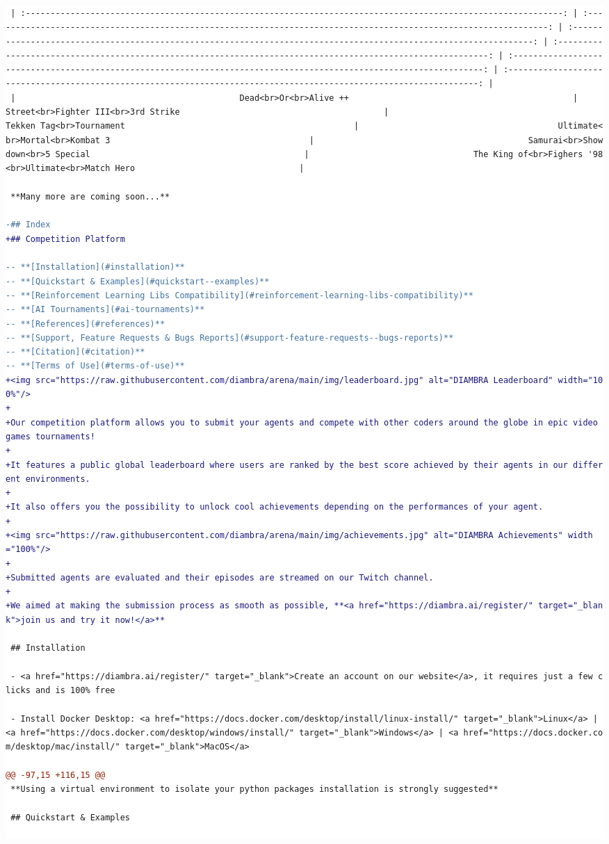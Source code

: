 ```diff
 | :------------------------------------------------------------------------------------------------------------: | :----------------------------------------------------------------------------------------------------------------: | :----------------------------------------------------------------------------------------------------------------: | :----------------------------------------------------------------------------------------------------------: | :------------------------------------------------------------------------------------------------------------------: | :------------------------------------------------------------------------------------------------------------------: |
 |                                             Dead<br>Or<br>Alive ++                                             |                                        Street<br>Fighter III<br>3rd Strike                                         |                                              Tekken Tag<br>Tournament                                              |                                        Ultimate<br>Mortal<br>Kombat 3                                        |                                           Samurai<br>Showdown<br>5 Special                                           |                                 The King of<br>Fighers '98<br>Ultimate<br>Match Hero                                 |
 
 **Many more are coming soon...**
 
-## Index
+## Competition Platform
 
-- **[Installation](#installation)**
-- **[Quickstart & Examples](#quickstart--examples)**
-- **[Reinforcement Learning Libs Compatibility](#reinforcement-learning-libs-compatibility)**
-- **[AI Tournaments](#ai-tournaments)**
-- **[References](#references)**
-- **[Support, Feature Requests & Bugs Reports](#support-feature-requests--bugs-reports)**
-- **[Citation](#citation)**
-- **[Terms of Use](#terms-of-use)**
+<img src="https://raw.githubusercontent.com/diambra/arena/main/img/leaderboard.jpg" alt="DIAMBRA Leaderboard" width="100%"/>
+
+Our competition platform allows you to submit your agents and compete with other coders around the globe in epic video games tournaments!
+
+It features a public global leaderboard where users are ranked by the best score achieved by their agents in our different environments. 
+
+It also offers you the possibility to unlock cool achievements depending on the performances of your agent. 
+
+<img src="https://raw.githubusercontent.com/diambra/arena/main/img/achievements.jpg" alt="DIAMBRA Achievements" width="100%"/>
+
+Submitted agents are evaluated and their episodes are streamed on our Twitch channel.
+
+We aimed at making the submission process as smooth as possible, **<a href="https://diambra.ai/register/" target="_blank">join us and try it now!</a>**
 
 ## Installation
 
 - <a href="https://diambra.ai/register/" target="_blank">Create an account on our website</a>, it requires just a few clicks and is 100% free
 
 - Install Docker Desktop: <a href="https://docs.docker.com/desktop/install/linux-install/" target="_blank">Linux</a> | <a href="https://docs.docker.com/desktop/windows/install/" target="_blank">Windows</a> | <a href="https://docs.docker.com/desktop/mac/install/" target="_blank">MacOS</a>
 
@@ -97,15 +116,15 @@
 **Using a virtual environment to isolate your python packages installation is strongly suggested**
 
 ## Quickstart & Examples
 
```